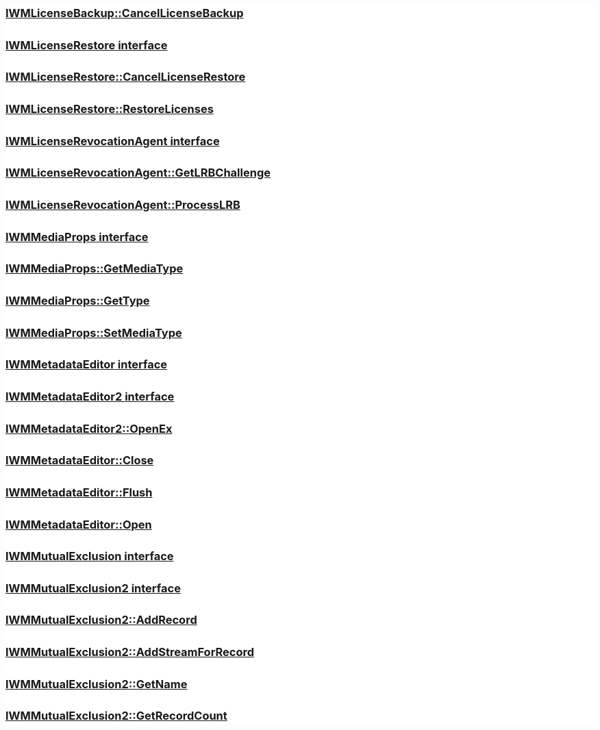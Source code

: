 ### [IWMLicenseBackup::CancelLicenseBackup](../wmsdkidl/nf-wmsdkidl-iwmlicensebackup-cancellicensebackup.md)
### [IWMLicenseRestore interface](../wmsdkidl/nn-wmsdkidl-iwmlicenserestore.md)
### [IWMLicenseRestore::CancelLicenseRestore](../wmsdkidl/nf-wmsdkidl-iwmlicenserestore-cancellicenserestore.md)
### [IWMLicenseRestore::RestoreLicenses](../wmsdkidl/nf-wmsdkidl-iwmlicenserestore-restorelicenses.md)
### [IWMLicenseRevocationAgent interface](../wmsdkidl/nn-wmsdkidl-iwmlicenserevocationagent.md)
### [IWMLicenseRevocationAgent::GetLRBChallenge](../wmsdkidl/nf-wmsdkidl-iwmlicenserevocationagent-getlrbchallenge.md)
### [IWMLicenseRevocationAgent::ProcessLRB](../wmsdkidl/nf-wmsdkidl-iwmlicenserevocationagent-processlrb.md)
### [IWMMediaProps interface](../wmsdkidl/nn-wmsdkidl-iwmmediaprops.md)
### [IWMMediaProps::GetMediaType](../wmsdkidl/nf-wmsdkidl-iwmmediaprops-getmediatype.md)
### [IWMMediaProps::GetType](../wmsdkidl/nf-wmsdkidl-iwmmediaprops-gettype.md)
### [IWMMediaProps::SetMediaType](../wmsdkidl/nf-wmsdkidl-iwmmediaprops-setmediatype.md)
### [IWMMetadataEditor interface](../wmsdkidl/nn-wmsdkidl-iwmmetadataeditor.md)
### [IWMMetadataEditor2 interface](../wmsdkidl/nn-wmsdkidl-iwmmetadataeditor2.md)
### [IWMMetadataEditor2::OpenEx](../wmsdkidl/nf-wmsdkidl-iwmmetadataeditor2-openex.md)
### [IWMMetadataEditor::Close](../wmsdkidl/nf-wmsdkidl-iwmmetadataeditor-close.md)
### [IWMMetadataEditor::Flush](../wmsdkidl/nf-wmsdkidl-iwmmetadataeditor-flush.md)
### [IWMMetadataEditor::Open](../wmsdkidl/nf-wmsdkidl-iwmmetadataeditor-open.md)
### [IWMMutualExclusion interface](../wmsdkidl/nn-wmsdkidl-iwmmutualexclusion.md)
### [IWMMutualExclusion2 interface](../wmsdkidl/nn-wmsdkidl-iwmmutualexclusion2.md)
### [IWMMutualExclusion2::AddRecord](../wmsdkidl/nf-wmsdkidl-iwmmutualexclusion2-addrecord.md)
### [IWMMutualExclusion2::AddStreamForRecord](../wmsdkidl/nf-wmsdkidl-iwmmutualexclusion2-addstreamforrecord.md)
### [IWMMutualExclusion2::GetName](../wmsdkidl/nf-wmsdkidl-iwmmutualexclusion2-getname.md)
### [IWMMutualExclusion2::GetRecordCount](../wmsdkidl/nf-wmsdkidl-iwmmutualexclusion2-getrecordcount.md)